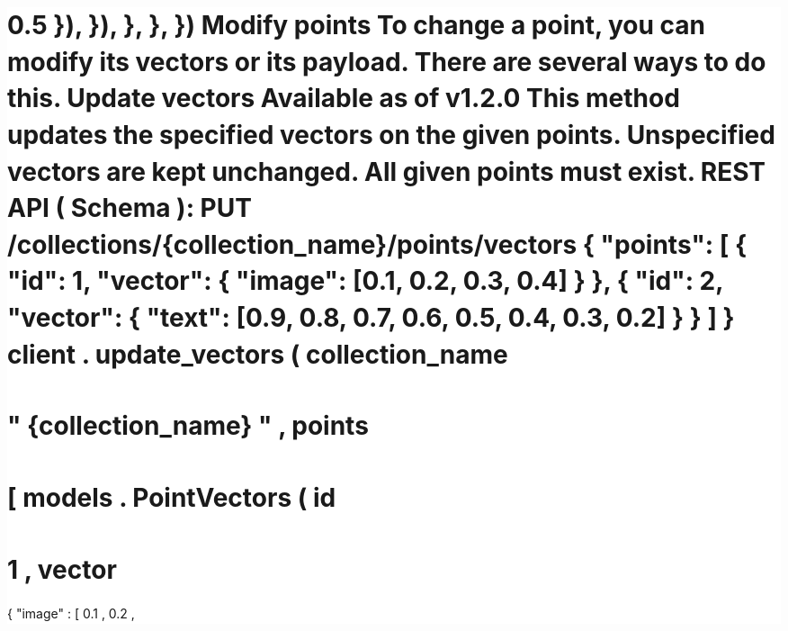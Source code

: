 0.5
}),
}),
},
},
})
Modify points
To change a point, you can modify its vectors or its payload. There are several
ways to do this.
Update vectors
Available as of v1.2.0
This method updates the specified vectors on the given points. Unspecified
vectors are kept unchanged. All given points must exist.
REST API (
Schema
):
PUT /collections/{collection_name}/points/vectors
{
"points": [
{
"id": 1,
"vector": {
"image": [0.1, 0.2, 0.3, 0.4]
}
},
{
"id": 2,
"vector": {
"text": [0.9, 0.8, 0.7, 0.6, 0.5, 0.4, 0.3, 0.2]
}
}
]
}
client
.
update_vectors
(
collection_name
=
"
{collection_name}
"
,
points
=
[
models
.
PointVectors
(
id
=
1
,
vector
=
{
"image"
:
[
0.1
,
0.2
,
